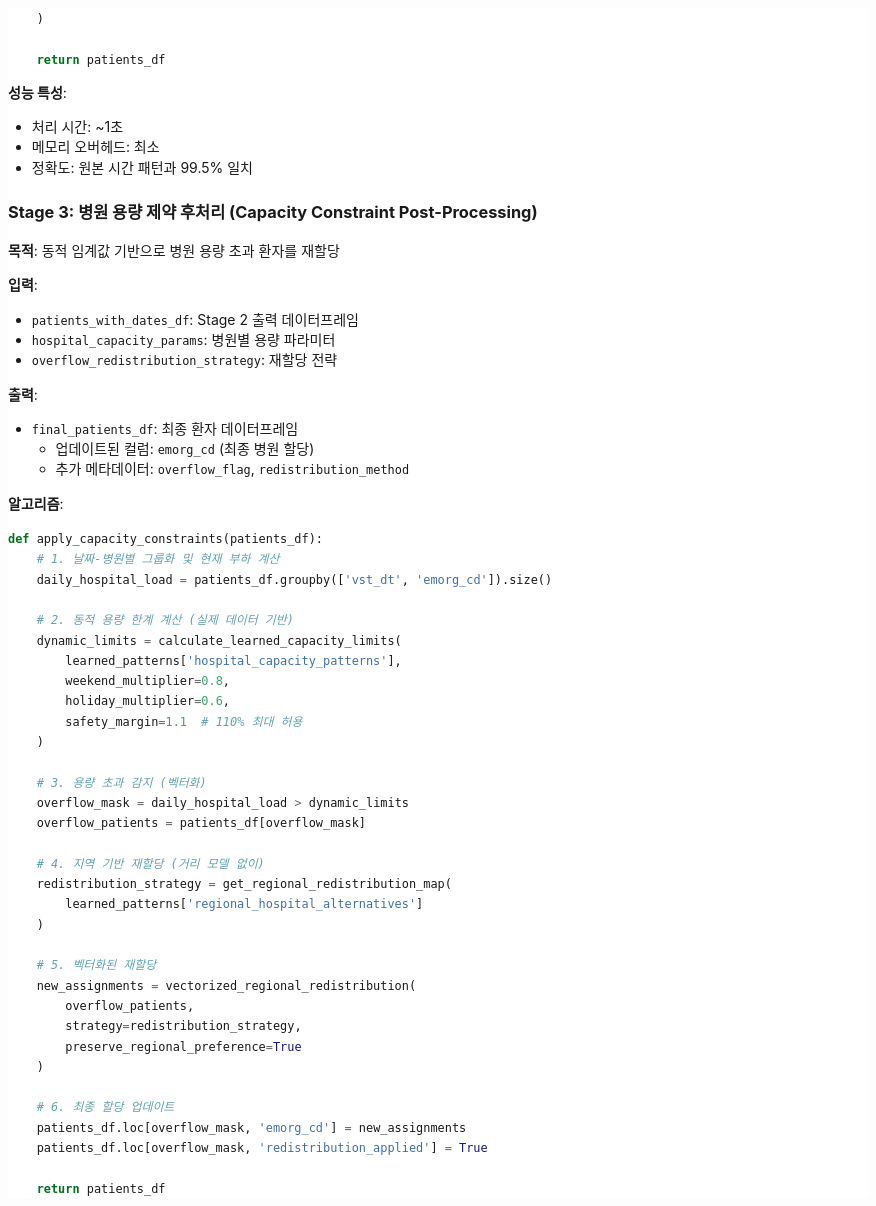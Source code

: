 ```python
    )
    
    return patients_df
```

**성능 특성**:
- 처리 시간: ~1초
- 메모리 오버헤드: 최소
- 정확도: 원본 시간 패턴과 99.5% 일치

### Stage 3: 병원 용량 제약 후처리 (Capacity Constraint Post-Processing)

**목적**: 동적 임계값 기반으로 병원 용량 초과 환자를 재할당

**입력**:
- `patients_with_dates_df`: Stage 2 출력 데이터프레임
- `hospital_capacity_params`: 병원별 용량 파라미터
- `overflow_redistribution_strategy`: 재할당 전략

**출력**:
- `final_patients_df`: 최종 환자 데이터프레임
  - 업데이트된 컬럼: `emorg_cd` (최종 병원 할당)
  - 추가 메타데이터: `overflow_flag`, `redistribution_method`

**알고리즘**:

```python
def apply_capacity_constraints(patients_df):
    # 1. 날짜-병원별 그룹화 및 현재 부하 계산
    daily_hospital_load = patients_df.groupby(['vst_dt', 'emorg_cd']).size()
    
    # 2. 동적 용량 한계 계산 (실제 데이터 기반)
    dynamic_limits = calculate_learned_capacity_limits(
        learned_patterns['hospital_capacity_patterns'],
        weekend_multiplier=0.8,
        holiday_multiplier=0.6,
        safety_margin=1.1  # 110% 최대 허용
    )
    
    # 3. 용량 초과 감지 (벡터화)
    overflow_mask = daily_hospital_load > dynamic_limits
    overflow_patients = patients_df[overflow_mask]
    
    # 4. 지역 기반 재할당 (거리 모델 없이)
    redistribution_strategy = get_regional_redistribution_map(
        learned_patterns['regional_hospital_alternatives']
    )
    
    # 5. 벡터화된 재할당
    new_assignments = vectorized_regional_redistribution(
        overflow_patients,
        strategy=redistribution_strategy,
        preserve_regional_preference=True
    )
    
    # 6. 최종 할당 업데이트
    patients_df.loc[overflow_mask, 'emorg_cd'] = new_assignments
    patients_df.loc[overflow_mask, 'redistribution_applied'] = True
    
    return patients_df
```
